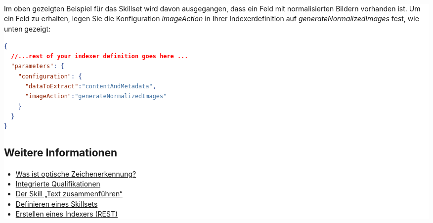 Im oben gezeigten Beispiel für das Skillset wird davon ausgegangen, dass ein Feld mit normalisierten Bildern vorhanden ist. Um ein Feld zu erhalten, legen Sie die Konfiguration *imageAction* in Ihrer Indexerdefinition auf *generateNormalizedImages* fest, wie unten gezeigt:

```json
{
  //...rest of your indexer definition goes here ...
  "parameters": {
    "configuration": {
      "dataToExtract":"contentAndMetadata",
      "imageAction":"generateNormalizedImages"
    }
  }
}
```

## <a name="see-also"></a>Weitere Informationen

+ [Was ist optische Zeichenerkennung?](../cognitive-services/computer-vision/overview-ocr.md)
+ [Integrierte Qualifikationen](cognitive-search-predefined-skills.md)
+ [Der Skill „Text zusammenführen“](cognitive-search-skill-textmerger.md)
+ [Definieren eines Skillsets](cognitive-search-defining-skillset.md)
+ [Erstellen eines Indexers (REST)](/rest/api/searchservice/create-indexer)
